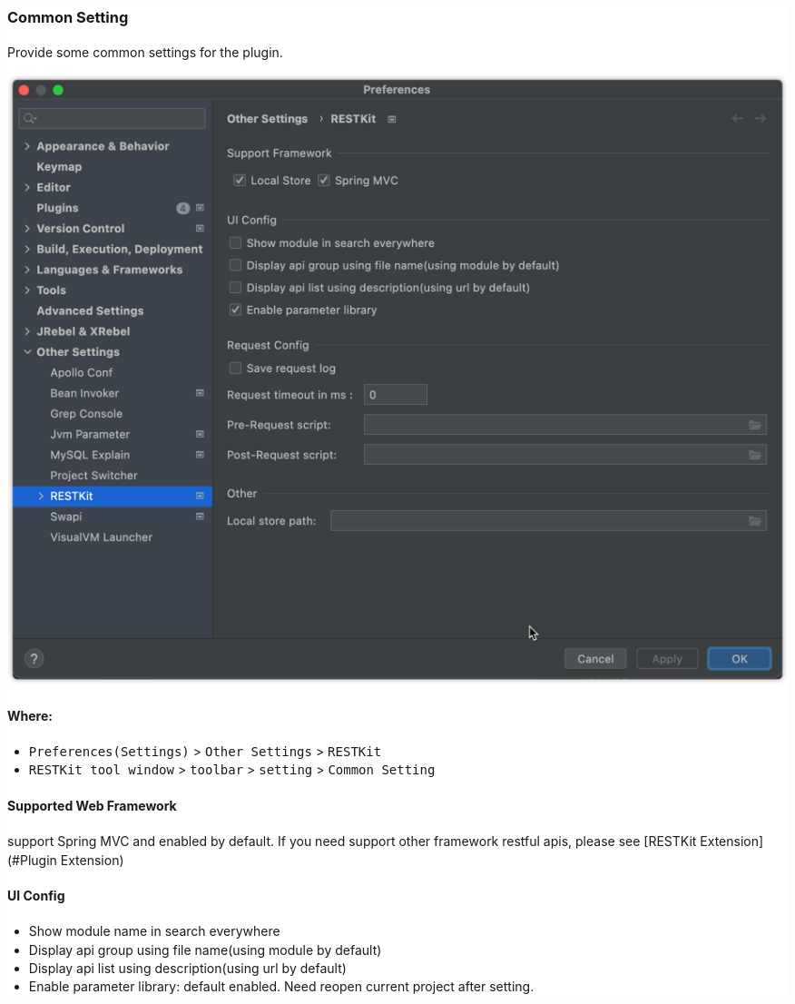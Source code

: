 
### Common Setting
Provide some common settings for the plugin.

![common setting.png](images/common_setting.png)

#### Where: 
- <kbd>Preferences(Settings)</kbd> > <kbd>Other Settings</kbd> > <kbd>RESTKit</kbd>
- <kbd>RESTKit tool window</kbd> > <kbd>toolbar</kbd> > <kbd>setting</kbd> > <kbd>Common Setting</kbd>

#### Supported Web Framework
support Spring MVC and enabled by default. If you need support other framework restful apis, please see [RESTKit Extension](#Plugin Extension)

#### UI Config
- Show module name in search everywhere
- Display api group using file name(using module by default)
- Display api list using description(using url by default)
- Enable parameter library: default enabled. Need reopen current project after setting.
